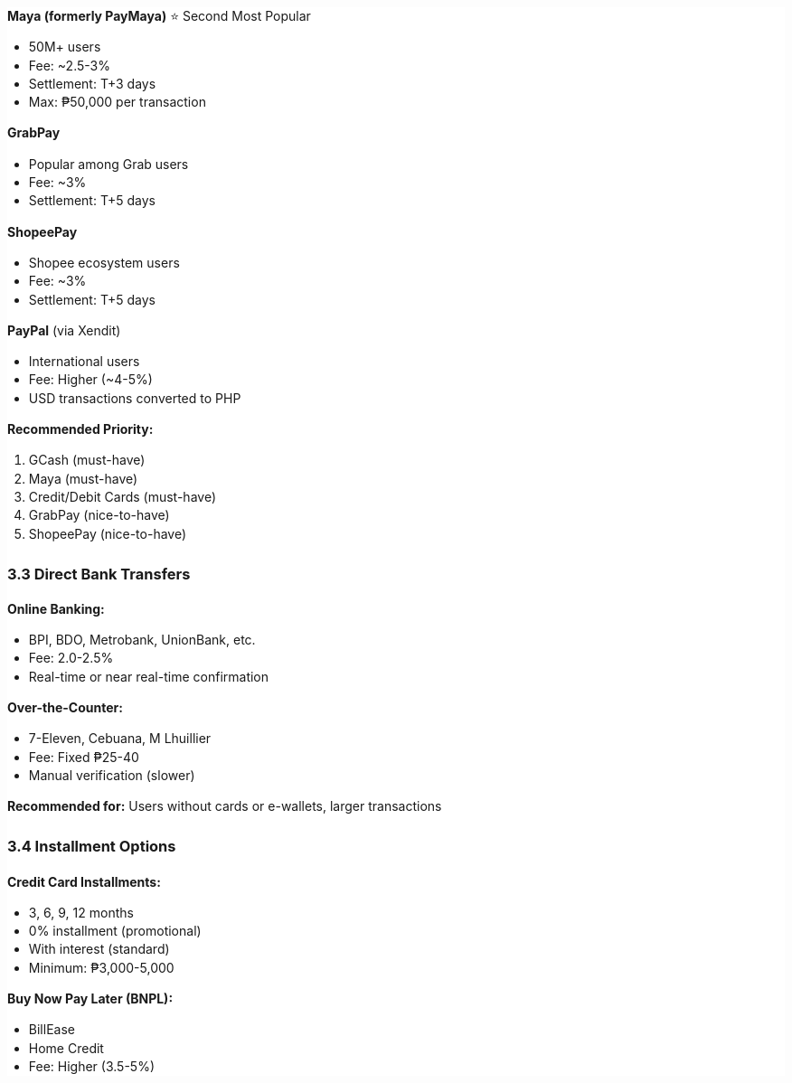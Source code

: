 **Maya (formerly PayMaya)** ⭐ Second Most Popular
- 50M+ users
- Fee: ~2.5-3%
- Settlement: T+3 days
- Max: ₱50,000 per transaction

**GrabPay**
- Popular among Grab users
- Fee: ~3%
- Settlement: T+5 days

**ShopeePay**
- Shopee ecosystem users
- Fee: ~3%
- Settlement: T+5 days

**PayPal** (via Xendit)
- International users
- Fee: Higher (~4-5%)
- USD transactions converted to PHP

**Recommended Priority:**
1. GCash (must-have)
2. Maya (must-have)
3. Credit/Debit Cards (must-have)
4. GrabPay (nice-to-have)
5. ShopeePay (nice-to-have)

### 3.3 Direct Bank Transfers

**Online Banking:**
- BPI, BDO, Metrobank, UnionBank, etc.
- Fee: 2.0-2.5%
- Real-time or near real-time confirmation

**Over-the-Counter:**
- 7-Eleven, Cebuana, M Lhuillier
- Fee: Fixed ₱25-40
- Manual verification (slower)

**Recommended for:** Users without cards or e-wallets, larger transactions

### 3.4 Installment Options

**Credit Card Installments:**
- 3, 6, 9, 12 months
- 0% installment (promotional)
- With interest (standard)
- Minimum: ₱3,000-5,000

**Buy Now Pay Later (BNPL):**
- BillEase
- Home Credit
- Fee: Higher (3.5-5%)
